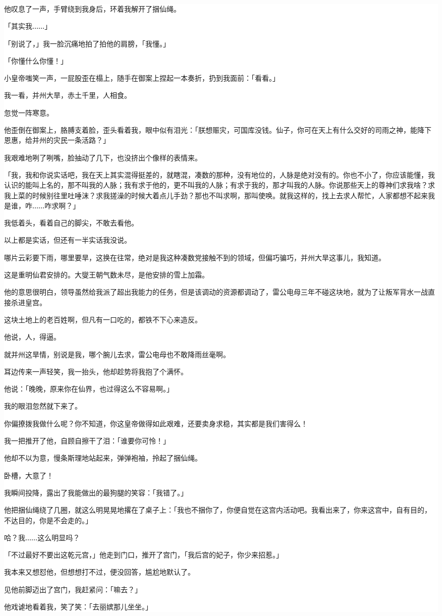 他叹息了一声，手臂绕到我身后，环着我解开了捆仙绳。

「其实我……」

「别说了，」我一脸沉痛地拍了拍他的肩膀，「我懂。」

「你懂什么你懂！」

小皇帝嗤笑一声，一屁股歪在榻上，随手在御案上捏起一本奏折，扔到我面前：「看看。」

我一看，并州大旱，赤土千里，人相食。

忽觉一阵寒意。

他歪倒在御案上，胳膊支着脸，歪头看着我，眼中似有泪光：「朕想赈灾，可国库没钱。仙子，你可在天上有什么交好的司雨之神，能降下恩惠，给并州的灾民一条活路？」

我艰难地咧了咧嘴，脸抽动了几下，也没挤出个像样的表情来。

「我，我和你说实话吧，我在天上其实混得挺差的，就瞎混，凑数的那种，没有地位的，人脉是绝对没有的。你也不小了，你应该能懂，我认识的能叫上名的，那不叫我的人脉；我有求于他的，更不叫我的人脉；有求于我的，那才叫我的人脉。你说那些天上的尊神们求我啥？求我上菜的时候别往里吐唾沫？求我搓澡的时候大着点儿手劲？那也不叫求啊，那叫使唤。就我这样的，找上去求人帮忙，人家都想不起来我是谁，咋……咋求啊？」

我低着头，看着自己的脚尖，不敢去看他。

以上都是实话，但还有一半实话我没说。

哪片云彩要下雨，哪里要旱，这换在往常，绝对是我这种凑数党接触不到的领域，但偏巧骗巧，并州大旱这事儿，我知道。

这是重明仙君安排的。大燮王朝气数未尽，是他安排的雪上加霜。

他的意思很明白，领导虽然给我派了超出我能力的任务，但是该调动的资源都调动了，雷公电母三年不碰这块地，就为了让叛军背水一战直接杀进皇宫。

这块土地上的老百姓啊，但凡有一口吃的，都铁不下心来造反。

他说，人，得逼。

就并州这旱情，别说是我，哪个腕儿去求，雷公电母也不敢降雨丝毫啊。

耳边传来一声轻笑，我一抬头，他却趁势将我抱了个满怀。

他说：「晚晚，原来你在仙界，也过得这么不容易啊。」

我的眼泪忽然就下来了。

你偏撩拨我做什么呢？你不知道，你这皇帝做得如此艰难，还要卖身求稳，其实都是我们害得么！

我一把推开了他，自顾自擦干了泪：「谁要你可怜！」

他却不以为意，慢条斯理地站起来，弹弹袍袖，拎起了捆仙绳。

卧槽，大意了！

我瞬间投降，露出了我能做出的最狗腿的笑容：「我错了。」

他把捆仙绳绕了几圈，就这么明晃晃地撂在了桌子上：「我也不捆你了，你便自觉在这宫内活动吧。我看出来了，你来这宫中，自有目的，不达目的，你是不会走的。」

哈？我……这么明显吗？

「不过最好不要出这乾元宫，」他走到门口，推开了宫门，「我后宫的妃子，你少来招惹。」

我本来又想怼他，但想想打不过，便没回答，尴尬地默认了。

见他前脚迈出了宫门，我赶紧问：「嘛去？」

他戏谑地看着我，笑了笑：「去丽嫔那儿坐坐。」
